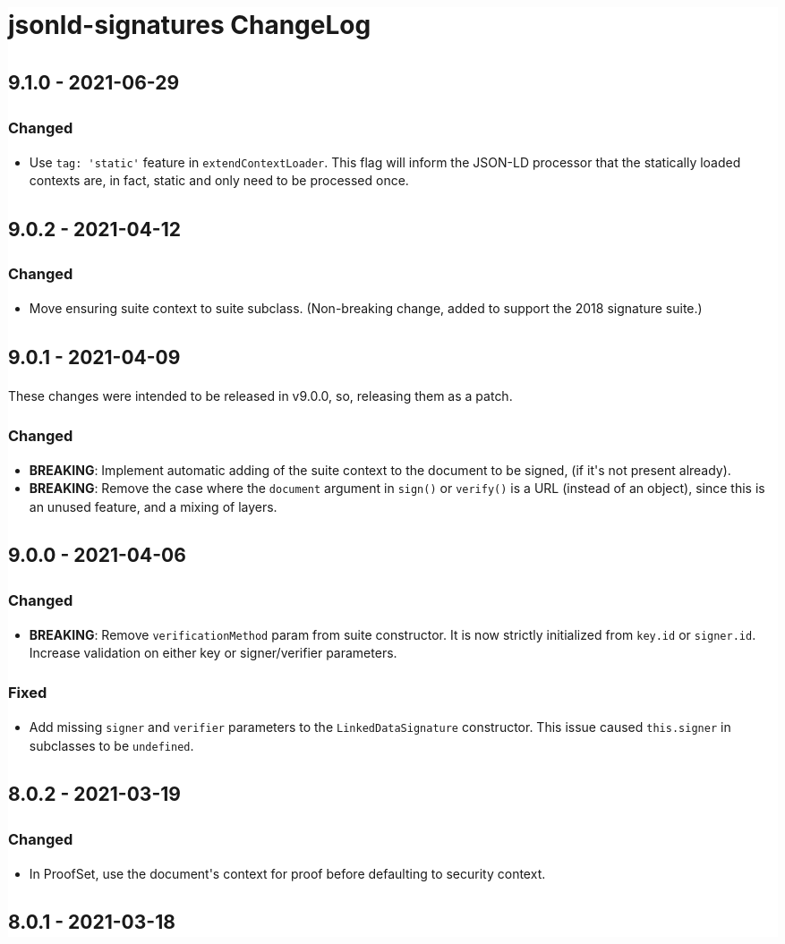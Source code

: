 # jsonld-signatures ChangeLog

## 9.1.0 - 2021-06-29

### Changed
- Use `tag: 'static'` feature in `extendContextLoader`. This flag will inform
  the JSON-LD processor that the statically loaded contexts are, in fact,
  static and only need to be processed once.

## 9.0.2 - 2021-04-12

### Changed
- Move ensuring suite context to suite subclass. (Non-breaking change, added
  to support the 2018 signature suite.)

## 9.0.1 - 2021-04-09

These changes were intended to be released in v9.0.0, so, releasing them as
a patch.

### Changed
- **BREAKING**: Implement automatic adding of the suite context to the document
  to be signed, (if it's not present already).
- **BREAKING**: Remove the case where the `document` argument in `sign()` or
  `verify()` is a URL (instead of an object), since this is an unused feature,
  and a mixing of layers.

## 9.0.0 - 2021-04-06

### Changed
- **BREAKING**: Remove `verificationMethod` param from suite constructor. It
  is now strictly initialized from `key.id` or `signer.id`.
  Increase validation on either key or signer/verifier parameters.

### Fixed
- Add missing `signer` and `verifier` parameters to the `LinkedDataSignature` 
  constructor. This issue caused `this.signer` in subclasses to be `undefined`.

## 8.0.2 - 2021-03-19

### Changed
- In ProofSet, use the document's context for proof before defaulting to
  security context.

## 8.0.1 - 2021-03-18
